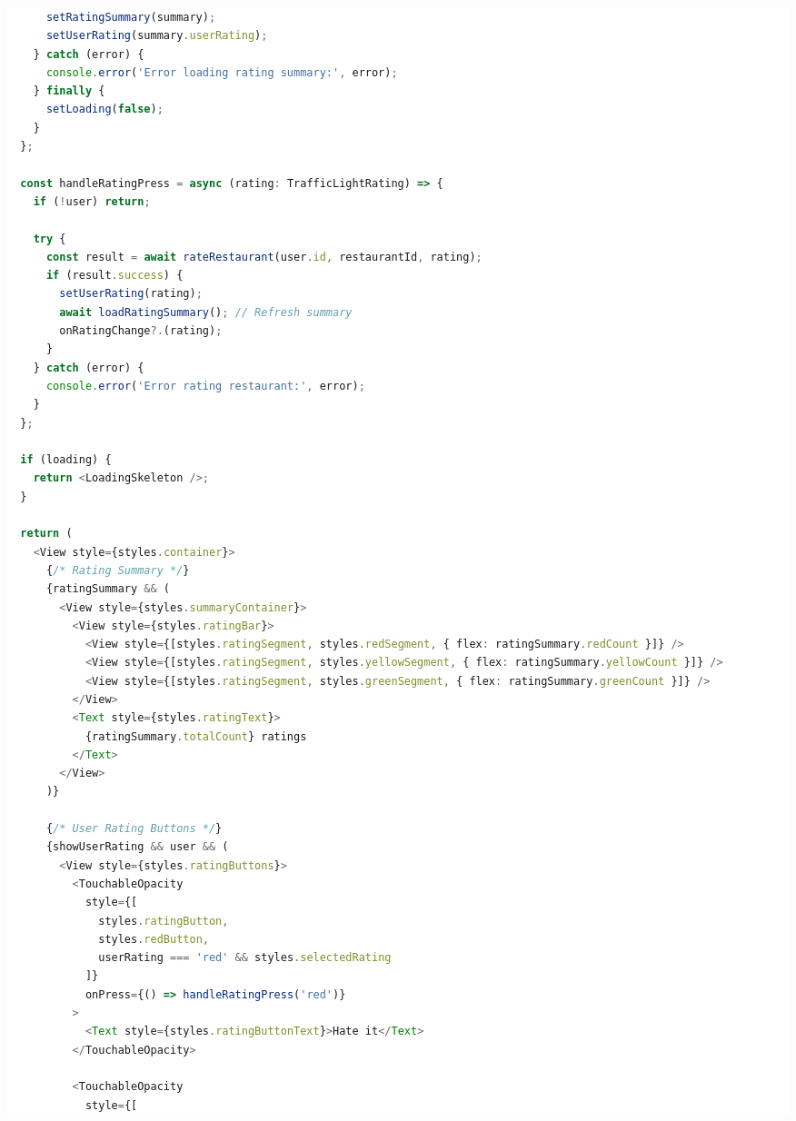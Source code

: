 ```typescript
      setRatingSummary(summary);
      setUserRating(summary.userRating);
    } catch (error) {
      console.error('Error loading rating summary:', error);
    } finally {
      setLoading(false);
    }
  };

  const handleRatingPress = async (rating: TrafficLightRating) => {
    if (!user) return;
    
    try {
      const result = await rateRestaurant(user.id, restaurantId, rating);
      if (result.success) {
        setUserRating(rating);
        await loadRatingSummary(); // Refresh summary
        onRatingChange?.(rating);
      }
    } catch (error) {
      console.error('Error rating restaurant:', error);
    }
  };

  if (loading) {
    return <LoadingSkeleton />;
  }

  return (
    <View style={styles.container}>
      {/* Rating Summary */}
      {ratingSummary && (
        <View style={styles.summaryContainer}>
          <View style={styles.ratingBar}>
            <View style={[styles.ratingSegment, styles.redSegment, { flex: ratingSummary.redCount }]} />
            <View style={[styles.ratingSegment, styles.yellowSegment, { flex: ratingSummary.yellowCount }]} />
            <View style={[styles.ratingSegment, styles.greenSegment, { flex: ratingSummary.greenCount }]} />
          </View>
          <Text style={styles.ratingText}>
            {ratingSummary.totalCount} ratings
          </Text>
        </View>
      )}
      
      {/* User Rating Buttons */}
      {showUserRating && user && (
        <View style={styles.ratingButtons}>
          <TouchableOpacity
            style={[
              styles.ratingButton,
              styles.redButton,
              userRating === 'red' && styles.selectedRating
            ]}
            onPress={() => handleRatingPress('red')}
          >
            <Text style={styles.ratingButtonText}>Hate it</Text>
          </TouchableOpacity>
          
          <TouchableOpacity
            style={[
```